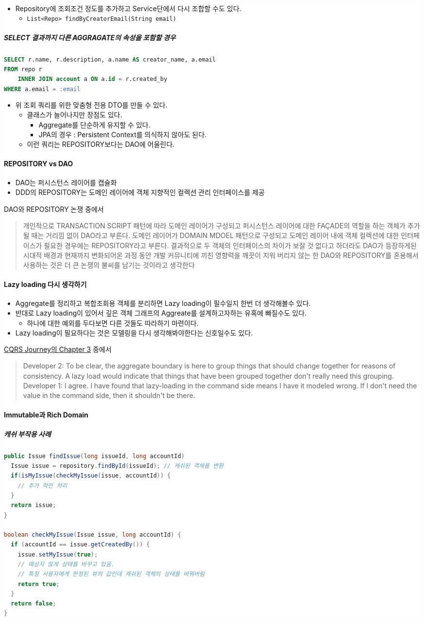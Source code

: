- Repository에 조회조건 정도를 추가하고 Service단에서 다시 조합할 수도 있다.
  - `List<Repo> findByCreatorEmail(String email)`


##### SELECT 결과까지 다른 AGGRAGATE의 속성을 포함할 경우

```SQL
SELECT r.name, r.description, a.name AS creator_name, a.email
FROM repo r
    INNER JOIN account a ON a.id = r.created_by
WHERE a.email = :email
```

- 위 조회 쿼리를 위한 맞춤형 전용 DTO를 만들 수 있다.
  - 클래스가 늘어나지만 장점도 있다.
    - Aggregate를 단순하게 유지할 수 있다.  
    - JPA의 경우 : Persistent Context를 의식하지 않아도 된다.
  - 이런 쿼리는 REPOSITORY보다는 DAO에 어울린다.

#### REPOSITORY vs DAO

- DAO는 퍼시스턴스 레이어를 캡슐화
- DDD의 REPOSITORY는 도메인 레이어에 객체 지향적인 컬렉션 관리 인터페이스를 제공

DAO와 REPOSITORY 논쟁 중에서
> 개인적으로 TRANSACTION SCRIPT 패턴에 따라 도메인 레이어가 구성되고 퍼시스턴스 레이어에 대한 FAÇADE의 역할을 하는 객체가 추가될 때는 거리낌 없이 DAO라고 부른다.
> 도메인 레이어가 DOMAIN MDOEL 패턴으로 구성되고 도메인 레이어 내에 객체 컬렉션에 대한 인터페이스가 필요한 경우에는 REPOSITORY라고 부른다.
> 결과적으로 두 객체의 인터페이스의 차이가 보잘 것 없다고 하더라도 DAO가 등장하게된 시대적 배경과 현재까지 변화되어온 과정 동안 개발 커뮤니티에 끼친 영향력을 깨끗이 지워 버리지 않는 한 DAO와 REPOSITORY를 혼용해서 사용하는 것은 더 큰 논쟁의 불씨를 남기는 것이라고 생각한다

#### Lazy loading 다시 생각하기
- Aggregate를 정리하고 복합조회용 객체를 분리하면 Lazy loading이 필수일지 한번 더 생각해볼수 있다.
- 반대로 Lazy loading이 있어서 깊은 객체 그래프의 Aggreate를 설계하고자하는 유혹에 빠질수도 있다.
  - 하나에 대한 예외를 두다보면 다른 것들도 따라하기 마련이다.
- Lazy loading이 필요하다는 것은 모델링을 다시 생각해봐야한다는 신호일수도 있다.

[CQRS Journey의 Chapter 3](https://github.com/microsoftarchive/cqrs-journey/blob/master/docs/Journey_03_OrdersBC.markdown) 중에서
> Developer 2: To be clear, the aggregate boundary is here to group things that should change together for reasons of consistency. A lazy load would indicate that things that have been grouped together don't really need this grouping.
> Developer 1: I agree. I have found that lazy-loading in the command side means I have it modeled wrong. If I don't need the value in the command side, then it shouldn't be there.

#### Immutable과 Rich Domain

##### 캐쉬 부작용 사례

```java
public Issue findIssue(long issueId, long accountId)
  Issue issue = repository.findById(issueId); // 캐쉬된 객체를 변환
  if(isMyIssue(checkMyIssue(issue, accountId)) {
    // 추가 적인 처리
  }
  return issue;
}

boolean checkMyIssue(Issue issue, long accountId) {
  if (accountId == issue.getCreatedBy()) {
    issue.setMyIssue(true);
    // 예상지 않게 상태를 바꾸고 있음.
    // 특정 사용자에게 한정된 뷰의 값인데 캐쉬된 객체의 상태를 바꿔버림
    return true;
  }
  return false;
}
```